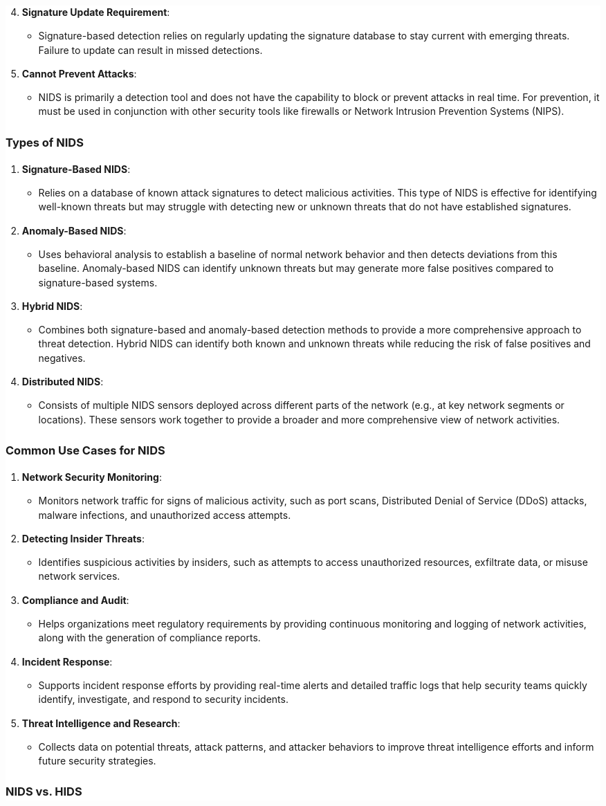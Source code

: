 4. **Signature Update Requirement**:
    - Signature-based detection relies on regularly updating the signature database to stay current
      with emerging threats. Failure to update can result in missed detections.

5. **Cannot Prevent Attacks**:
    - NIDS is primarily a detection tool and does not have the capability to block or prevent
      attacks in real time. For prevention, it must be used in conjunction with other security tools
      like firewalls or Network Intrusion Prevention Systems (NIPS).

### Types of NIDS

1. **Signature-Based NIDS**:
    - Relies on a database of known attack signatures to detect malicious activities. This type of
      NIDS is effective for identifying well-known threats but may struggle with detecting new or
      unknown threats that do not have established signatures.

2. **Anomaly-Based NIDS**:
    - Uses behavioral analysis to establish a baseline of normal network behavior and then detects
      deviations from this baseline. Anomaly-based NIDS can identify unknown threats but may
      generate more false positives compared to signature-based systems.

3. **Hybrid NIDS**:
    - Combines both signature-based and anomaly-based detection methods to provide a more
      comprehensive approach to threat detection. Hybrid NIDS can identify both known and unknown
      threats while reducing the risk of false positives and negatives.

4. **Distributed NIDS**:
    - Consists of multiple NIDS sensors deployed across different parts of the network (e.g., at key
      network segments or locations). These sensors work together to provide a broader and more
      comprehensive view of network activities.

### Common Use Cases for NIDS

1. **Network Security Monitoring**:
    - Monitors network traffic for signs of malicious activity, such as port scans, Distributed
      Denial of Service (DDoS) attacks, malware infections, and unauthorized access attempts.

2. **Detecting Insider Threats**:
    - Identifies suspicious activities by insiders, such as attempts to access unauthorized
      resources, exfiltrate data, or misuse network services.

3. **Compliance and Audit**:
    - Helps organizations meet regulatory requirements by providing continuous monitoring and
      logging of network activities, along with the generation of compliance reports.

4. **Incident Response**:
    - Supports incident response efforts by providing real-time alerts and detailed traffic logs
      that help security teams quickly identify, investigate, and respond to security incidents.

5. **Threat Intelligence and Research**:
    - Collects data on potential threats, attack patterns, and attacker behaviors to improve threat
      intelligence efforts and inform future security strategies.

### NIDS vs. HIDS
